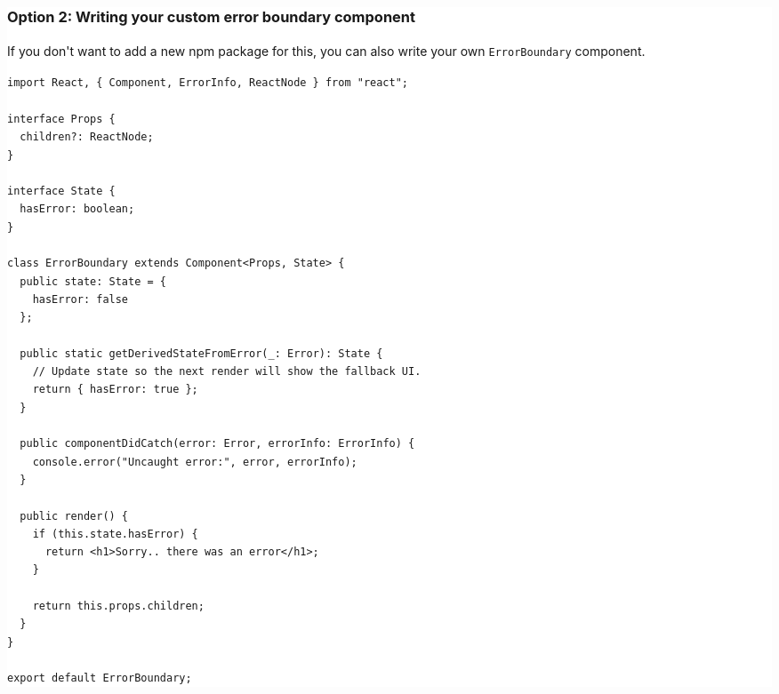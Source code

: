 ### Option 2: Writing your custom error boundary component

If you don't want to add a new npm package for this, you can also write your own `ErrorBoundary` component.

```tsx
import React, { Component, ErrorInfo, ReactNode } from "react";

interface Props {
  children?: ReactNode;
}

interface State {
  hasError: boolean;
}

class ErrorBoundary extends Component<Props, State> {
  public state: State = {
    hasError: false
  };

  public static getDerivedStateFromError(_: Error): State {
    // Update state so the next render will show the fallback UI.
    return { hasError: true };
  }

  public componentDidCatch(error: Error, errorInfo: ErrorInfo) {
    console.error("Uncaught error:", error, errorInfo);
  }

  public render() {
    if (this.state.hasError) {
      return <h1>Sorry.. there was an error</h1>;
    }

    return this.props.children;
  }
}

export default ErrorBoundary;

```